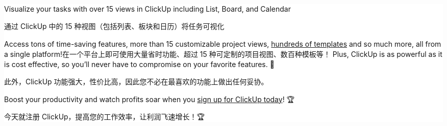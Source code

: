 Visualize your tasks with over 15 views in ClickUp including List, Board, and Calendar  

通过 ClickUp 中的 15 种视图（包括列表、板块和日历）将任务可视化

Access tons of time-saving features, more than 15 customizable project views, [hundreds of templates](https://clickup.com/blog/time-tracking-templates/) and so much more, all from a single platform!在一个平台上即可使用大量省时功能、超过 15 种可定制的项目视图、数百种模板等！ Plus, ClickUp is as powerful as it is cost effective, so you’ll never have to compromise on your favorite features. 🙂  

此外，ClickUp 功能强大，性价比高，因此您不必在最喜欢的功能上做出任何妥协。

Boost your productivity and watch profits soar when you [sign up for ClickUp today](https://clickup.com/signup)! 🏆  

今天就注册 ClickUp，提高您的工作效率，让利润飞速增长！🏆
